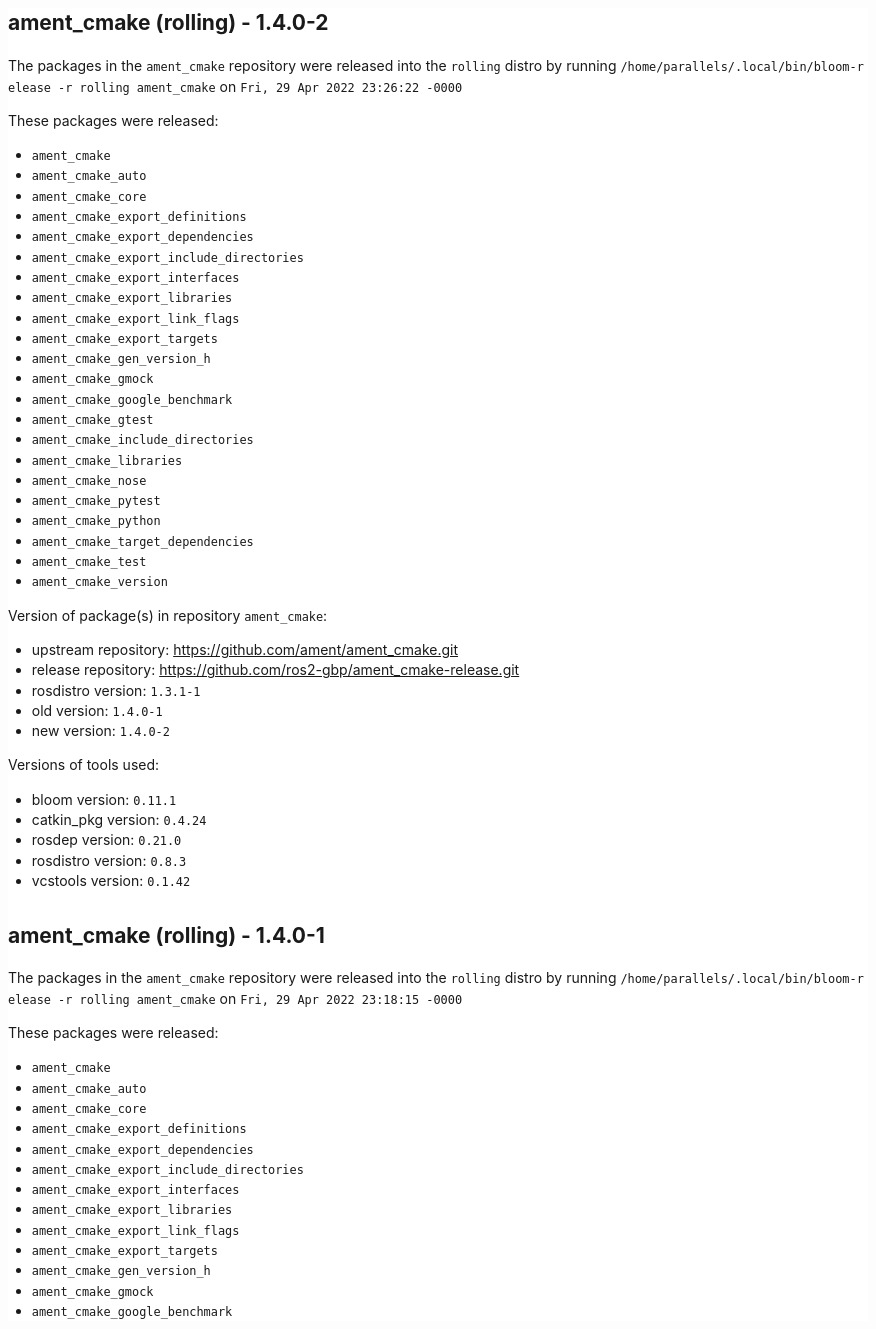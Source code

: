 
## ament_cmake (rolling) - 1.4.0-2

The packages in the `ament_cmake` repository were released into the `rolling` distro by running `/home/parallels/.local/bin/bloom-release -r rolling ament_cmake` on `Fri, 29 Apr 2022 23:26:22 -0000`

These packages were released:
- `ament_cmake`
- `ament_cmake_auto`
- `ament_cmake_core`
- `ament_cmake_export_definitions`
- `ament_cmake_export_dependencies`
- `ament_cmake_export_include_directories`
- `ament_cmake_export_interfaces`
- `ament_cmake_export_libraries`
- `ament_cmake_export_link_flags`
- `ament_cmake_export_targets`
- `ament_cmake_gen_version_h`
- `ament_cmake_gmock`
- `ament_cmake_google_benchmark`
- `ament_cmake_gtest`
- `ament_cmake_include_directories`
- `ament_cmake_libraries`
- `ament_cmake_nose`
- `ament_cmake_pytest`
- `ament_cmake_python`
- `ament_cmake_target_dependencies`
- `ament_cmake_test`
- `ament_cmake_version`

Version of package(s) in repository `ament_cmake`:

- upstream repository: https://github.com/ament/ament_cmake.git
- release repository: https://github.com/ros2-gbp/ament_cmake-release.git
- rosdistro version: `1.3.1-1`
- old version: `1.4.0-1`
- new version: `1.4.0-2`

Versions of tools used:

- bloom version: `0.11.1`
- catkin_pkg version: `0.4.24`
- rosdep version: `0.21.0`
- rosdistro version: `0.8.3`
- vcstools version: `0.1.42`


## ament_cmake (rolling) - 1.4.0-1

The packages in the `ament_cmake` repository were released into the `rolling` distro by running `/home/parallels/.local/bin/bloom-release -r rolling ament_cmake` on `Fri, 29 Apr 2022 23:18:15 -0000`

These packages were released:
- `ament_cmake`
- `ament_cmake_auto`
- `ament_cmake_core`
- `ament_cmake_export_definitions`
- `ament_cmake_export_dependencies`
- `ament_cmake_export_include_directories`
- `ament_cmake_export_interfaces`
- `ament_cmake_export_libraries`
- `ament_cmake_export_link_flags`
- `ament_cmake_export_targets`
- `ament_cmake_gen_version_h`
- `ament_cmake_gmock`
- `ament_cmake_google_benchmark`